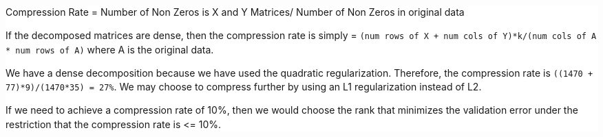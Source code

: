 Compression Rate = Number of Non Zeros is X and Y Matrices/ Number of
Non Zeros in original data

If the decomposed matrices are dense, then the compression rate is
simply =
`(num rows of X + num cols of Y)*k/(num cols of A * num rows of A)`
where A is the original data.

We have a dense decomposition because we have used the quadratic
regularization. Therefore, the compression rate is
`((1470 + 77)*9)/(1470*35) = 27%`. We may choose to compress further by
using an L1 regularization instead of L2.

If we need to achieve a compression rate of 10%, then we would choose
the rank that minimizes the validation error under the restriction that
the compression rate is &lt;= 10%.
